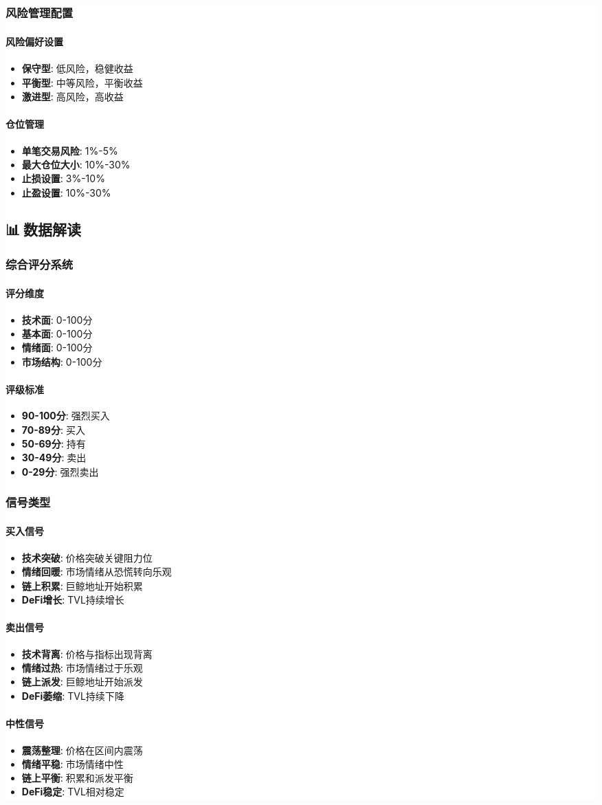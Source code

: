 ### 风险管理配置

#### 风险偏好设置
- **保守型**: 低风险，稳健收益
- **平衡型**: 中等风险，平衡收益
- **激进型**: 高风险，高收益

#### 仓位管理
- **单笔交易风险**: 1%-5%
- **最大仓位大小**: 10%-30%
- **止损设置**: 3%-10%
- **止盈设置**: 10%-30%

## 📊 数据解读

### 综合评分系统

#### 评分维度
- **技术面**: 0-100分
- **基本面**: 0-100分
- **情绪面**: 0-100分
- **市场结构**: 0-100分

#### 评级标准
- **90-100分**: 强烈买入
- **70-89分**: 买入
- **50-69分**: 持有
- **30-49分**: 卖出
- **0-29分**: 强烈卖出

### 信号类型

#### 买入信号
- **技术突破**: 价格突破关键阻力位
- **情绪回暖**: 市场情绪从恐慌转向乐观
- **链上积累**: 巨鲸地址开始积累
- **DeFi增长**: TVL持续增长

#### 卖出信号
- **技术背离**: 价格与指标出现背离
- **情绪过热**: 市场情绪过于乐观
- **链上派发**: 巨鲸地址开始派发
- **DeFi萎缩**: TVL持续下降

#### 中性信号
- **震荡整理**: 价格在区间内震荡
- **情绪平稳**: 市场情绪中性
- **链上平衡**: 积累和派发平衡
- **DeFi稳定**: TVL相对稳定
